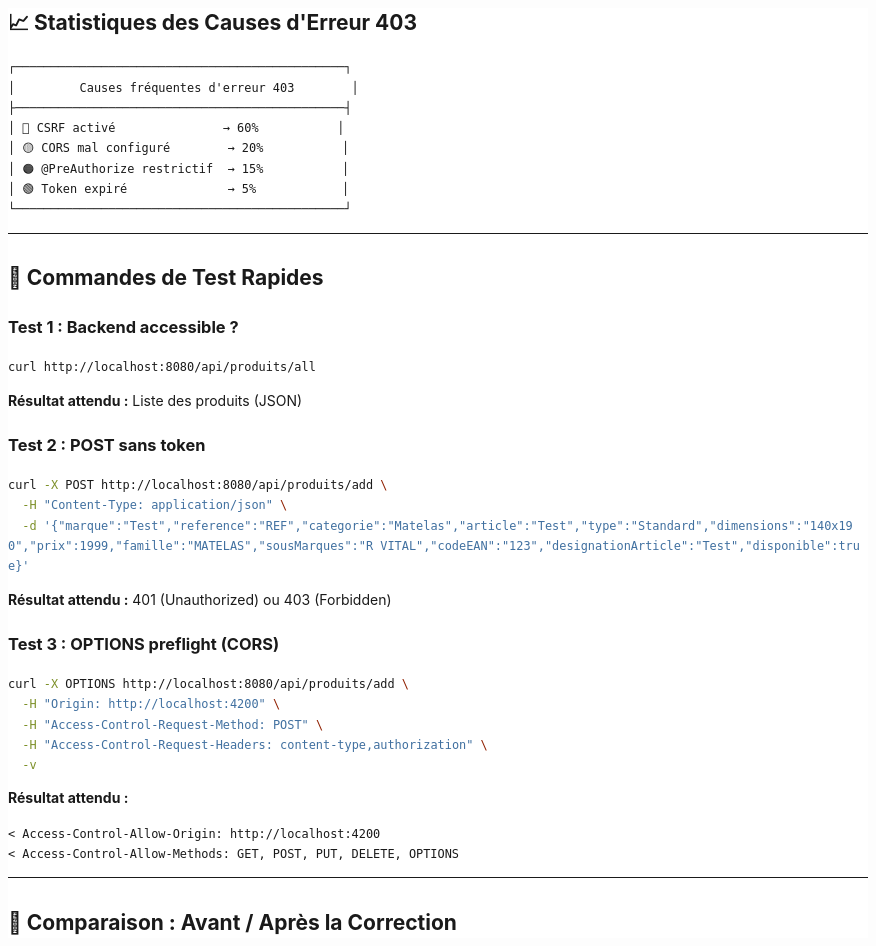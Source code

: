 
## 📈 Statistiques des Causes d'Erreur 403

```
┌──────────────────────────────────────────────┐
│         Causes fréquentes d'erreur 403        │
├──────────────────────────────────────────────┤
│ 🔴 CSRF activé               → 60%           │
│ 🟡 CORS mal configuré        → 20%           │
│ 🟠 @PreAuthorize restrictif  → 15%           │
│ 🟢 Token expiré              → 5%            │
└──────────────────────────────────────────────┘
```

---

## 🧪 Commandes de Test Rapides

### Test 1 : Backend accessible ?
```bash
curl http://localhost:8080/api/produits/all
```
**Résultat attendu :** Liste des produits (JSON)

### Test 2 : POST sans token
```bash
curl -X POST http://localhost:8080/api/produits/add \
  -H "Content-Type: application/json" \
  -d '{"marque":"Test","reference":"REF","categorie":"Matelas","article":"Test","type":"Standard","dimensions":"140x190","prix":1999,"famille":"MATELAS","sousMarques":"R VITAL","codeEAN":"123","designationArticle":"Test","disponible":true}'
```
**Résultat attendu :** 401 (Unauthorized) ou 403 (Forbidden)

### Test 3 : OPTIONS preflight (CORS)
```bash
curl -X OPTIONS http://localhost:8080/api/produits/add \
  -H "Origin: http://localhost:4200" \
  -H "Access-Control-Request-Method: POST" \
  -H "Access-Control-Request-Headers: content-type,authorization" \
  -v
```
**Résultat attendu :** 
```
< Access-Control-Allow-Origin: http://localhost:4200
< Access-Control-Allow-Methods: GET, POST, PUT, DELETE, OPTIONS
```

---

## 📱 Comparaison : Avant / Après la Correction
